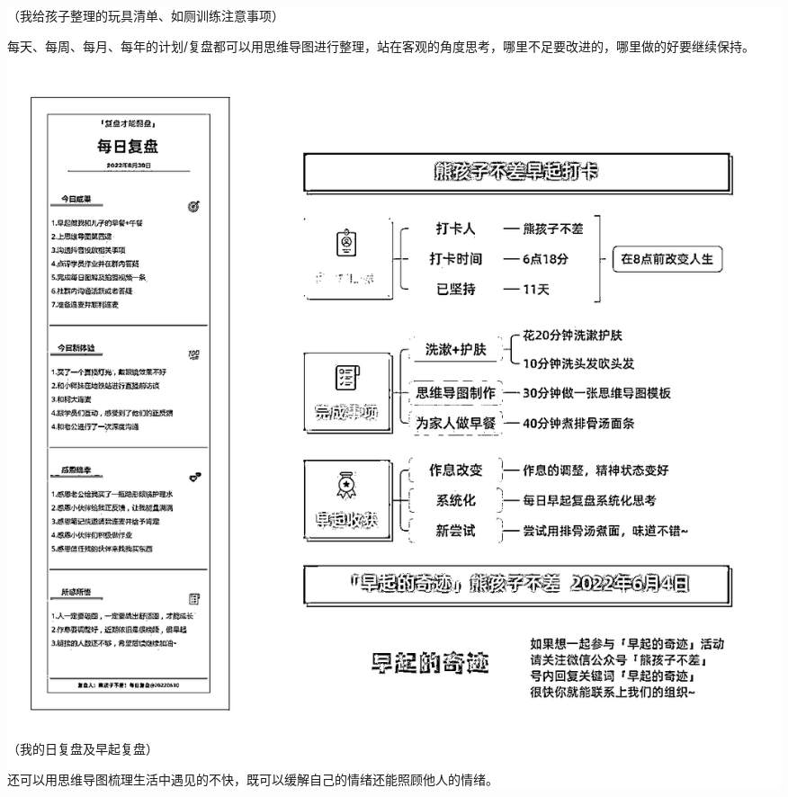 （我给孩子整理的玩具清单、如厕训练注意事项）

每天、每周、每月、每年的计划/复盘都可以用思维导图进行整理，站在客观的角度思考，哪里不足要改进的，哪里做的好要继续保持。

![](img/d9a1f46e6c5716a01edb23b51555c9f9.png)

（我的日复盘及早起复盘）

还可以用思维导图梳理生活中遇见的不快，既可以缓解自己的情绪还能照顾他人的情绪。
